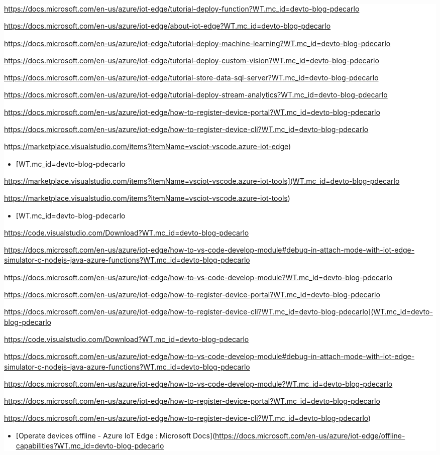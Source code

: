https://docs.microsoft.com/en-us/azure/iot-edge/tutorial-deploy-function?WT.mc_id=devto-blog-pdecarlo

https://docs.microsoft.com/en-us/azure/iot-edge/about-iot-edge?WT.mc_id=devto-blog-pdecarlo

https://docs.microsoft.com/en-us/azure/iot-edge/tutorial-deploy-machine-learning?WT.mc_id=devto-blog-pdecarlo

https://docs.microsoft.com/en-us/azure/iot-edge/tutorial-deploy-custom-vision?WT.mc_id=devto-blog-pdecarlo

https://docs.microsoft.com/en-us/azure/iot-edge/tutorial-store-data-sql-server?WT.mc_id=devto-blog-pdecarlo

https://docs.microsoft.com/en-us/azure/iot-edge/tutorial-deploy-stream-analytics?WT.mc_id=devto-blog-pdecarlo

https://docs.microsoft.com/en-us/azure/iot-edge/how-to-register-device-portal?WT.mc_id=devto-blog-pdecarlo

https://docs.microsoft.com/en-us/azure/iot-edge/how-to-register-device-cli?WT.mc_id=devto-blog-pdecarlo

https://marketplace.visualstudio.com/items?itemName=vsciot-vscode.azure-iot-edge)
* [WT.mc_id=devto-blog-pdecarlo

https://marketplace.visualstudio.com/items?itemName=vsciot-vscode.azure-iot-tools](WT.mc_id=devto-blog-pdecarlo

https://marketplace.visualstudio.com/items?itemName=vsciot-vscode.azure-iot-tools)
* [WT.mc_id=devto-blog-pdecarlo

https://code.visualstudio.com/Download?WT.mc_id=devto-blog-pdecarlo

https://docs.microsoft.com/en-us/azure/iot-edge/how-to-vs-code-develop-module#debug-in-attach-mode-with-iot-edge-simulator-c-nodejs-java-azure-functions?WT.mc_id=devto-blog-pdecarlo

https://docs.microsoft.com/en-us/azure/iot-edge/how-to-vs-code-develop-module?WT.mc_id=devto-blog-pdecarlo

https://docs.microsoft.com/en-us/azure/iot-edge/how-to-register-device-portal?WT.mc_id=devto-blog-pdecarlo

https://docs.microsoft.com/en-us/azure/iot-edge/how-to-register-device-cli?WT.mc_id=devto-blog-pdecarlo](WT.mc_id=devto-blog-pdecarlo

https://code.visualstudio.com/Download?WT.mc_id=devto-blog-pdecarlo

https://docs.microsoft.com/en-us/azure/iot-edge/how-to-vs-code-develop-module#debug-in-attach-mode-with-iot-edge-simulator-c-nodejs-java-azure-functions?WT.mc_id=devto-blog-pdecarlo

https://docs.microsoft.com/en-us/azure/iot-edge/how-to-vs-code-develop-module?WT.mc_id=devto-blog-pdecarlo

https://docs.microsoft.com/en-us/azure/iot-edge/how-to-register-device-portal?WT.mc_id=devto-blog-pdecarlo

https://docs.microsoft.com/en-us/azure/iot-edge/how-to-register-device-cli?WT.mc_id=devto-blog-pdecarlo)
* [Operate devices offline - Azure IoT Edge : Microsoft Docs](https://docs.microsoft.com/en-us/azure/iot-edge/offline-capabilities?WT.mc_id=devto-blog-pdecarlo
